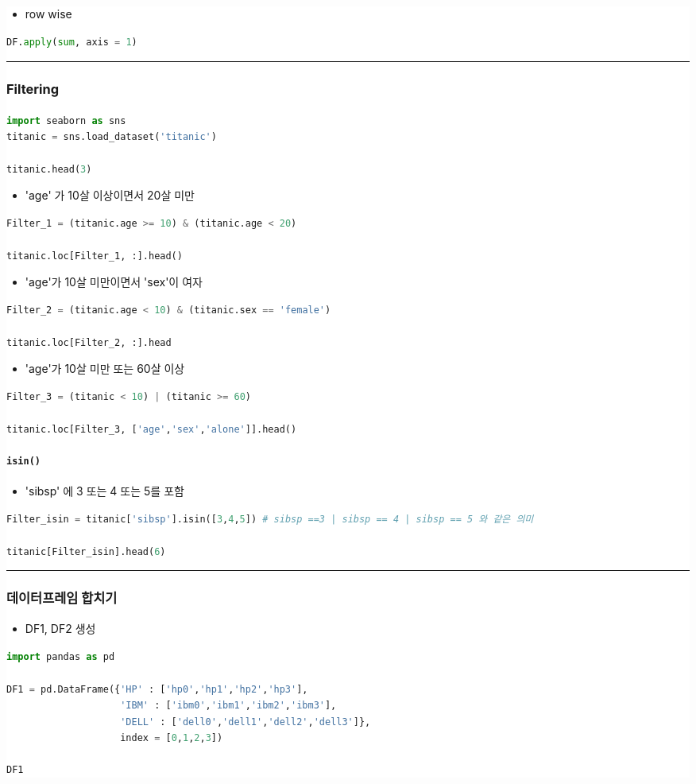   * row wise

  ```python
  DF.apply(sum, axis = 1)
  ```

---

### Filtering

```python
import seaborn as sns
titanic = sns.load_dataset('titanic')

titanic.head(3)
```

* 'age' 가 10살 이상이면서 20살 미만

```python
Filter_1 = (titanic.age >= 10) & (titanic.age < 20)

titanic.loc[Filter_1, :].head()
```

* 'age'가 10살 미만이면서 'sex'이 여자

```python
Filter_2 = (titanic.age < 10) & (titanic.sex == 'female')

titanic.loc[Filter_2, :].head
```

* 'age'가 10살 미만 또는 60살 이상

```python
Filter_3 = (titanic < 10) | (titanic >= 60)

titanic.loc[Filter_3, ['age','sex','alone']].head()
```



#### `isin()`

* 'sibsp' 에 3 또는 4 또는  5를 포함

```python
Filter_isin = titanic['sibsp'].isin([3,4,5]) # sibsp ==3 | sibsp == 4 | sibsp == 5 와 같은 의미

titanic[Filter_isin].head(6)
```

---

### 데이터프레임 합치기

* DF1, DF2 생성

```python
import pandas as pd

DF1 = pd.DataFrame({'HP' : ['hp0','hp1','hp2','hp3'],
                    'IBM' : ['ibm0','ibm1','ibm2','ibm3'],
                    'DELL' : ['dell0','dell1','dell2','dell3']},
                    index = [0,1,2,3])

DF1
```

